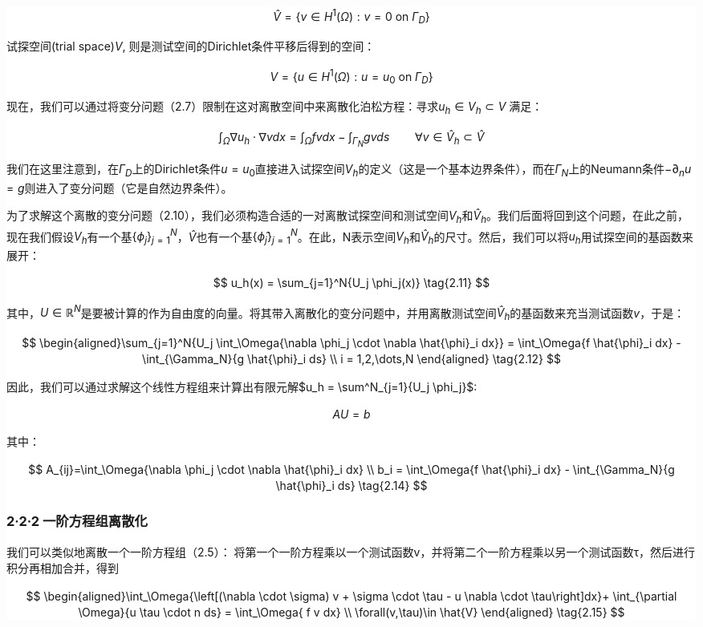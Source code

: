 $$
\hat{V} = \left\{v \in H^1(\Omega) : v=0 \ \mathrm{on} \ \Gamma_D \right\}  \tag{2.8}
$$

试探空间(trial space)$V$, 则是测试空间的Dirichlet条件平移后得到的空间：

$$
V = \left\{u \in H^1(\Omega) : u=u_0 \ \mathrm{on} \ \Gamma_D \right\}  \tag{2.9}
$$

现在，我们可以通过将变分问题（2.7）限制在这对离散空间中来离散化泊松方程：寻求$u_h \in V_h \subset V$ 满足：

$$
\int_\Omega{\nabla u_h \cdot \nabla v dx} = \int_\Omega{f v dx} - \int_{\Gamma_N}{g v ds} \qquad \forall v \in \hat{V}_h \subset \hat{V}  \tag{2.10}
$$

我们在这里注意到，在$\Gamma_D$上的Dirichlet条件$u = u_0$直接进入试探空间$V_h$的定义（这是一个基本边界条件），而在$\Gamma_N$上的Neumann条件$−\partial_n u = g$则进入了变分问题（它是自然边界条件）。 

为了求解这个离散的变分问题（2.10），我们必须构造合适的一对离散试探空间和测试空间$V_h$和$\hat{V}_h$。我们后面将回到这个问题，在此之前，现在我们假设$V_h$有一个基$\{\phi_j\}^N_{j=1}$，$\hat{V}$也有一个基$\{\hat{\phi}_j\}^N_{j=1}$。在此，N表示空间$V_h$和$\hat{V}_h$的尺寸。然后，我们可以将$u_h$用试探空间的基函数来展开：

$$
u_h(x) = \sum_{j=1}^N{U_j \phi_j(x)}  \tag{2.11}
$$

其中，$U\in \mathbb{R}^N$是要被计算的作为自由度的向量。将其带入离散化的变分问题中，并用离散测试空间$\hat{V}_h$的基函数来充当测试函数$v$，于是：

$$
\begin{aligned}\sum_{j=1}^N{U_j \int_\Omega{\nabla \phi_j \cdot \nabla  \hat{\phi}_i dx}} = \int_\Omega{f \hat{\phi}_i dx} - \int_{\Gamma_N}{g \hat{\phi}_i ds}  \\  i = 1,2,\dots,N \end{aligned}  \tag{2.12}
$$

因此，我们可以通过求解这个线性方程组来计算出有限元解$u_h = \sum^N_{j=1}{U_j \phi_j}$:

$$
A U = b  \tag{2.13}
$$

其中：

$$
A_{ij}=\int_\Omega{\nabla \phi_j \cdot \nabla  \hat{\phi}_i dx} \\ b_i = \int_\Omega{f \hat{\phi}_i dx} - \int_{\Gamma_N}{g \hat{\phi}_i ds}  \tag{2.14}
$$

### 2·2·2 一阶方程组离散化

我们可以类似地离散一个一阶方程组（2.5）： 将第一个一阶方程乘以一个测试函数v，并将第二个一阶方程乘以另一个测试函数τ，然后进行积分再相加合并，得到

$$
\begin{aligned}\int_\Omega{\left[(\nabla \cdot \sigma) v  + \sigma \cdot \tau - u \nabla \cdot \tau\right]dx}+ \int_{\partial \Omega}{u \tau \cdot n ds} = \int_\Omega{ f v dx}  \\ \forall(v,\tau)\in \hat{V} \end{aligned} \tag{2.15}
$$
